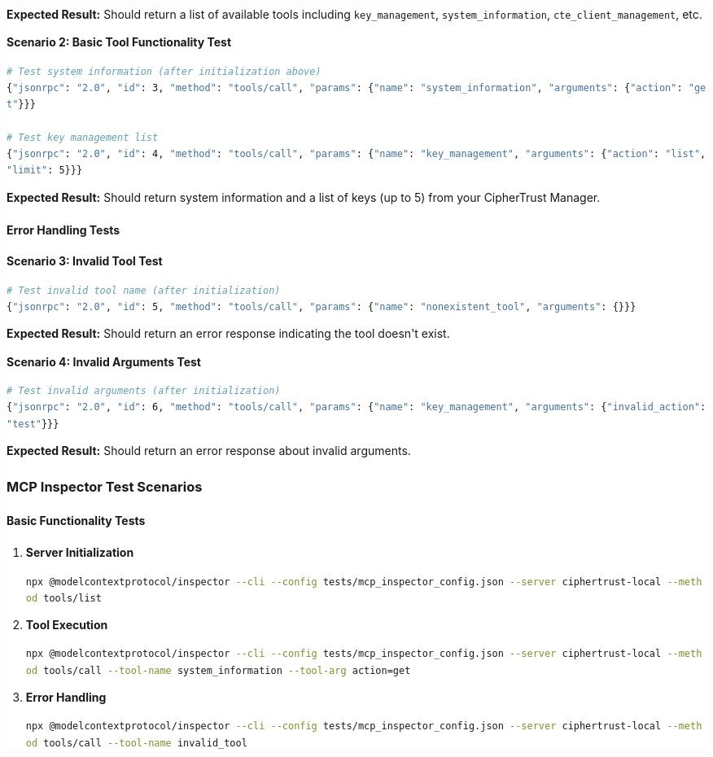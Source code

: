 **Expected Result:** Should return a list of available tools including `key_management`, `system_information`, `cte_client_management`, etc.

**Scenario 2: Basic Tool Functionality Test**
```bash
# Test system information (after initialization above)
{"jsonrpc": "2.0", "id": 3, "method": "tools/call", "params": {"name": "system_information", "arguments": {"action": "get"}}}

# Test key management list
{"jsonrpc": "2.0", "id": 4, "method": "tools/call", "params": {"name": "key_management", "arguments": {"action": "list", "limit": 5}}}
```

**Expected Result:** Should return system information and a list of keys (up to 5) from your CipherTrust Manager.

#### Error Handling Tests

**Scenario 3: Invalid Tool Test**
```bash
# Test invalid tool name (after initialization)
{"jsonrpc": "2.0", "id": 5, "method": "tools/call", "params": {"name": "nonexistent_tool", "arguments": {}}}
```

**Expected Result:** Should return an error response indicating the tool doesn't exist.

**Scenario 4: Invalid Arguments Test**
```bash
# Test invalid arguments (after initialization)
{"jsonrpc": "2.0", "id": 6, "method": "tools/call", "params": {"name": "key_management", "arguments": {"invalid_action": "test"}}}
```

**Expected Result:** Should return an error response about invalid arguments.

### MCP Inspector Test Scenarios

#### Basic Functionality Tests

1. **Server Initialization**
   ```bash
   npx @modelcontextprotocol/inspector --cli --config tests/mcp_inspector_config.json --server ciphertrust-local --method tools/list
   ```

2. **Tool Execution**
   ```bash
   npx @modelcontextprotocol/inspector --cli --config tests/mcp_inspector_config.json --server ciphertrust-local --method tools/call --tool-name system_information --tool-arg action=get
   ```

3. **Error Handling**
   ```bash
   npx @modelcontextprotocol/inspector --cli --config tests/mcp_inspector_config.json --server ciphertrust-local --method tools/call --tool-name invalid_tool
   ```
